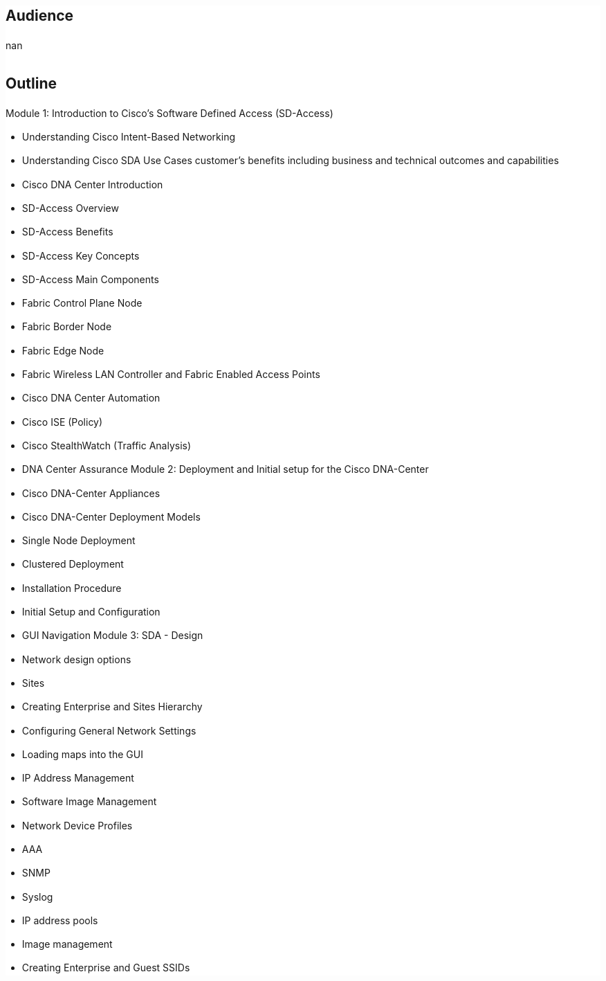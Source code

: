 ## Audience
nan

## Outline
Module 1: Introduction to Cisco’s Software Defined Access (SD-Access)



- Understanding Cisco Intent-Based Networking
- Understanding Cisco SDA Use Cases customer’s benefits including business and technical outcomes and capabilities
- Cisco DNA Center Introduction
- SD-Access Overview
- SD-Access Benefits
- SD-Access Key Concepts
- SD-Access Main Components

- Fabric Control Plane Node
- Fabric Border Node
- Fabric Edge Node
- Fabric Wireless LAN Controller and Fabric Enabled Access Points
- Cisco DNA Center Automation
- Cisco ISE (Policy)
- Cisco StealthWatch (Traffic Analysis)
- DNA Center Assurance
Module 2: Deployment and Initial setup for the Cisco DNA-Center



- Cisco DNA-Center Appliances
- Cisco DNA-Center Deployment Models

- Single Node Deployment
- Clustered Deployment
- Installation Procedure
- Initial Setup and Configuration
- GUI Navigation
Module 3: SDA - Design



- Network design options
- Sites
- Creating Enterprise and Sites Hierarchy
- Configuring General Network Settings
- Loading maps into the GUI
- IP Address Management
- Software Image Management
- Network Device Profiles
- AAA
- SNMP
- Syslog
- IP address pools
- Image management
- Creating Enterprise and Guest SSIDs
